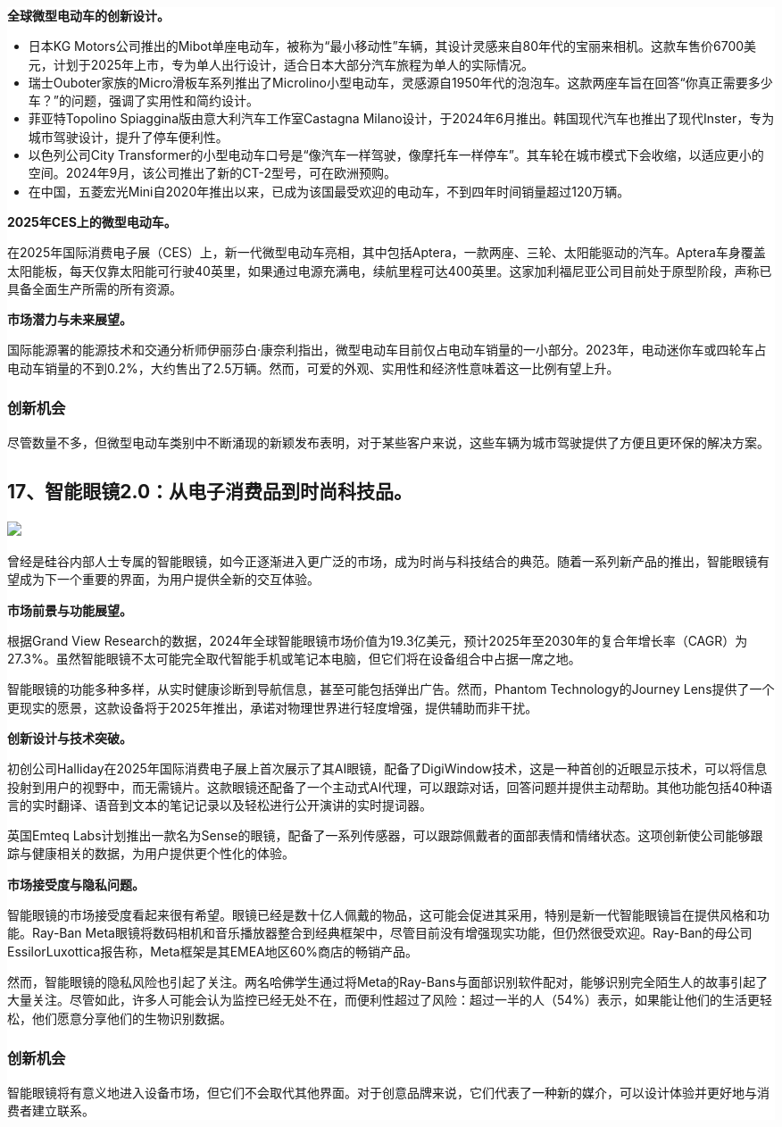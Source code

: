 **全球微型电动车的创新设计。**

*   日本KG Motors公司推出的Mibot单座电动车，被称为“最小移动性”车辆，其设计灵感来自80年代的宝丽来相机。这款车售价6700美元，计划于2025年上市，专为单人出行设计，适合日本大部分汽车旅程为单人的实际情况。
*   瑞士Ouboter家族的Micro滑板车系列推出了Microlino小型电动车，灵感源自1950年代的泡泡车。这款两座车旨在回答“你真正需要多少车？”的问题，强调了实用性和简约设计。
*   菲亚特Topolino Spiaggina版由意大利汽车工作室Castagna Milano设计，于2024年6月推出。韩国现代汽车也推出了现代Inster，专为城市驾驶设计，提升了停车便利性。
*   以色列公司City Transformer的小型电动车口号是“像汽车一样驾驶，像摩托车一样停车”。其车轮在城市模式下会收缩，以适应更小的空间。2024年9月，该公司推出了新的CT-2型号，可在欧洲预购。
*   在中国，五菱宏光Mini自2020年推出以来，已成为该国最受欢迎的电动车，不到四年时间销量超过120万辆。

**2025年CES上的微型电动车。**

在2025年国际消费电子展（CES）上，新一代微型电动车亮相，其中包括Aptera，一款两座、三轮、太阳能驱动的汽车。Aptera车身覆盖太阳能板，每天仅靠太阳能可行驶40英里，如果通过电源充满电，续航里程可达400英里。这家加利福尼亚公司目前处于原型阶段，声称已具备全面生产所需的所有资源。

**市场潜力与未来展望。**

国际能源署的能源技术和交通分析师伊丽莎白·康奈利指出，微型电动车目前仅占电动车销量的一小部分。2023年，电动迷你车或四轮车占电动车销量的不到0.2%，大约售出了2.5万辆。然而，可爱的外观、实用性和经济性意味着这一比例有望上升。

### 创新机会

尽管数量不多，但微型电动车类别中不断涌现的新颖发布表明，对于某些客户来说，这些车辆为城市驾驶提供了方便且更环保的解决方案。

## 17、智能眼镜2.0：从电子消费品到时尚科技品。

![](https://image.woshipm.com/2025/02/04/71162466-e2ab-11ef-a8e0-00163e1bca14.jpg)

曾经是硅谷内部人士专属的智能眼镜，如今正逐渐进入更广泛的市场，成为时尚与科技结合的典范。随着一系列新产品的推出，智能眼镜有望成为下一个重要的界面，为用户提供全新的交互体验。

**市场前景与功能展望。**

根据Grand View Research的数据，2024年全球智能眼镜市场价值为19.3亿美元，预计2025年至2030年的复合年增长率（CAGR）为27.3%。虽然智能眼镜不太可能完全取代智能手机或笔记本电脑，但它们将在设备组合中占据一席之地。

智能眼镜的功能多种多样，从实时健康诊断到导航信息，甚至可能包括弹出广告。然而，Phantom Technology的Journey Lens提供了一个更现实的愿景，这款设备将于2025年推出，承诺对物理世界进行轻度增强，提供辅助而非干扰。

**创新设计与技术突破。**

初创公司Halliday在2025年国际消费电子展上首次展示了其AI眼镜，配备了DigiWindow技术，这是一种首创的近眼显示技术，可以将信息投射到用户的视野中，而无需镜片。这款眼镜还配备了一个主动式AI代理，可以跟踪对话，回答问题并提供主动帮助。其他功能包括40种语言的实时翻译、语音到文本的笔记记录以及轻松进行公开演讲的实时提词器。

英国Emteq Labs计划推出一款名为Sense的眼镜，配备了一系列传感器，可以跟踪佩戴者的面部表情和情绪状态。这项创新使公司能够跟踪与健康相关的数据，为用户提供更个性化的体验。

**市场接受度与隐私问题。**

智能眼镜的市场接受度看起来很有希望。眼镜已经是数十亿人佩戴的物品，这可能会促进其采用，特别是新一代智能眼镜旨在提供风格和功能。Ray-Ban Meta眼镜将数码相机和音乐播放器整合到经典框架中，尽管目前没有增强现实功能，但仍然很受欢迎。Ray-Ban的母公司EssilorLuxottica报告称，Meta框架是其EMEA地区60%商店的畅销产品。

然而，智能眼镜的隐私风险也引起了关注。两名哈佛学生通过将Meta的Ray-Bans与面部识别软件配对，能够识别完全陌生人的故事引起了大量关注。尽管如此，许多人可能会认为监控已经无处不在，而便利性超过了风险：超过一半的人（54%）表示，如果能让他们的生活更轻松，他们愿意分享他们的生物识别数据。

### 创新机会

智能眼镜将有意义地进入设备市场，但它们不会取代其他界面。对于创意品牌来说，它们代表了一种新的媒介，可以设计体验并更好地与消费者建立联系。
